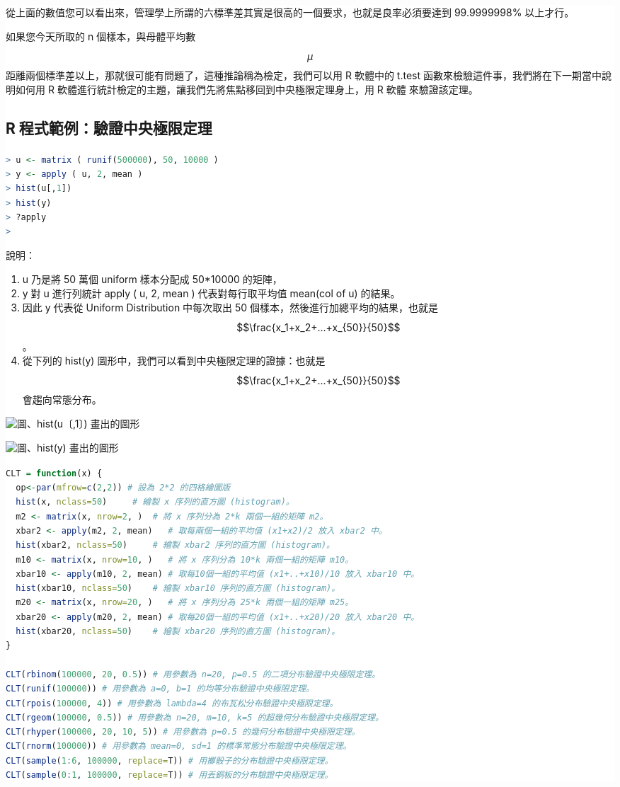 從上面的數值您可以看出來，管理學上所謂的六標準差其實是很高的一個要求，也就是良率必須要達到 99.9999998% 以上才行。

如果您今天所取的 n 個樣本，與母體平均數 $$\mu$$ 距離兩個標準差以上，那就很可能有問題了，這種推論稱為檢定，我們可以用 R 軟體中的
t.test 函數來檢驗這件事，我們將在下一期當中說明如何用 R 軟體進行統計檢定的主題，讓我們先將焦點移回到中央極限定理身上，用 R 軟體
來驗證該定理。

## R 程式範例：驗證中央極限定理

```R
> u <- matrix ( runif(500000), 50, 10000 )
> y <- apply ( u, 2, mean )
> hist(u[,1])
> hist(y)
> ?apply
> 
```

說明：

1. u 乃是將 50 萬個 uniform 樣本分配成 50*10000 的矩陣，
2. y 對 u 進行列統計 apply ( u, 2, mean ) 代表對每行取平均值 mean(col of u) 的結果。
3. 因此 y 代表從 Uniform Distribution 中每次取出 50 個樣本，然後進行加總平均的結果，也就是  $$\frac{x_1+x_2+...+x_{50}}{50}$$ 。
4. 從下列的 hist(y) 圖形中，我們可以看到中央極限定理的證據：也就是  $$\frac{x_1+x_2+...+x_{50}}{50}$$ 會趨向常態分布。

![圖、hist(u〔,1〕) 畫出的圖形](HistU.jpg)

![圖、hist(y) 畫出的圖形](HistY.jpg)


```R
CLT = function(x) {
  op<-par(mfrow=c(2,2)) # 設為 2*2 的四格繪圖版
  hist(x, nclass=50)	 # 繪製 x 序列的直方圖 (histogram)。
  m2 <- matrix(x, nrow=2, )	 # 將 x 序列分為 2*k 兩個一組的矩陣 m2。
  xbar2 <- apply(m2, 2, mean)	# 取每兩個一組的平均值 (x1+x2)/2 放入 xbar2 中。
  hist(xbar2, nclass=50)	 # 繪製 xbar2 序列的直方圖 (histogram)。
  m10 <- matrix(x, nrow=10, )	# 將 x 序列分為 10*k 兩個一組的矩陣 m10。
  xbar10 <- apply(m10, 2, mean)	# 取每10個一組的平均值 (x1+..+x10)/10 放入 xbar10 中。
  hist(xbar10, nclass=50)	 # 繪製 xbar10 序列的直方圖 (histogram)。
  m20 <- matrix(x, nrow=20, )	# 將 x 序列分為 25*k 兩個一組的矩陣 m25。
  xbar20 <- apply(m20, 2, mean)	# 取每20個一組的平均值 (x1+..+x20)/20 放入 xbar20 中。
  hist(xbar20, nclass=50)	 # 繪製 xbar20 序列的直方圖 (histogram)。
}

CLT(rbinom(100000, 20, 0.5)) # 用參數為 n=20, p=0.5 的二項分布驗證中央極限定理。
CLT(runif(100000)) # 用參數為 a=0, b=1 的均等分布驗證中央極限定理。
CLT(rpois(100000, 4)) # 用參數為 lambda=4 的布瓦松分布驗證中央極限定理。
CLT(rgeom(100000, 0.5)) # 用參數為 n=20, m=10, k=5 的超幾何分布驗證中央極限定理。
CLT(rhyper(100000, 20, 10, 5)) # 用參數為 p=0.5 的幾何分布驗證中央極限定理。
CLT(rnorm(100000)) # 用參數為 mean=0, sd=1 的標準常態分布驗證中央極限定理。
CLT(sample(1:6, 100000, replace=T))	# 用擲骰子的分布驗證中央極限定理。
CLT(sample(0:1, 100000, replace=T))	# 用丟銅板的分布驗證中央極限定理。
```
